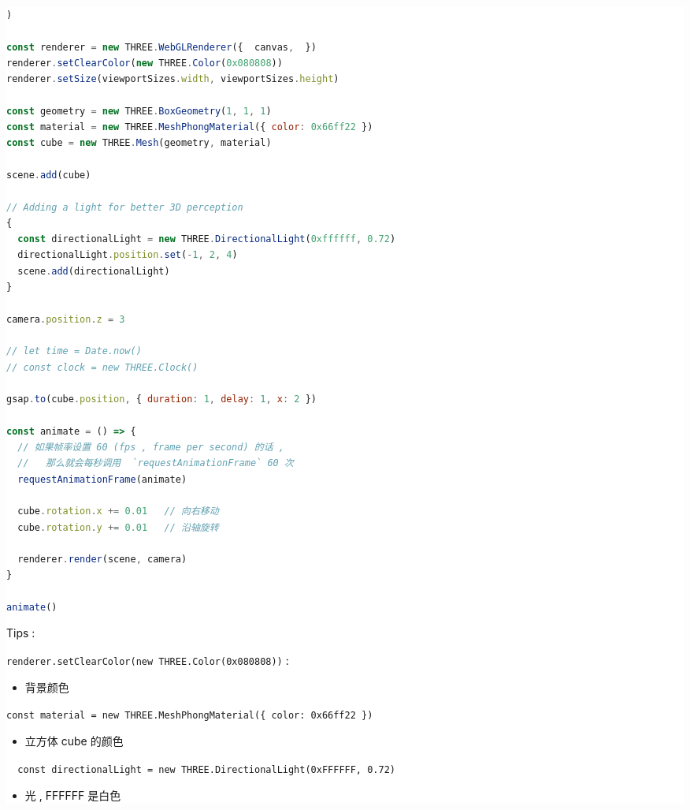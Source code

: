 ```js
)

const renderer = new THREE.WebGLRenderer({  canvas,  })
renderer.setClearColor(new THREE.Color(0x080808))
renderer.setSize(viewportSizes.width, viewportSizes.height)

const geometry = new THREE.BoxGeometry(1, 1, 1)
const material = new THREE.MeshPhongMaterial({ color: 0x66ff22 })
const cube = new THREE.Mesh(geometry, material)

scene.add(cube)

// Adding a light for better 3D perception
{
  const directionalLight = new THREE.DirectionalLight(0xffffff, 0.72)
  directionalLight.position.set(-1, 2, 4)
  scene.add(directionalLight)
}

camera.position.z = 3

// let time = Date.now()
// const clock = new THREE.Clock()

gsap.to(cube.position, { duration: 1, delay: 1, x: 2 })

const animate = () => {
  // 如果帧率设置 60 (fps , frame per second) 的话 , 
  //   那么就会每秒调用  `requestAnimationFrame` 60 次
  requestAnimationFrame(animate)

  cube.rotation.x += 0.01   // 向右移动
  cube.rotation.y += 0.01   // 沿轴旋转

  renderer.render(scene, camera)
}

animate()
```



Tips : 

`renderer.setClearColor(new THREE.Color(0x080808))` : 

- 背景颜色

`const material = new THREE.MeshPhongMaterial({ color: 0x66ff22 })` 

- 立方体 cube 的颜色

`  const directionalLight = new THREE.DirectionalLight(0xFFFFFF, 0.72)`

- 光 , FFFFFF 是白色
